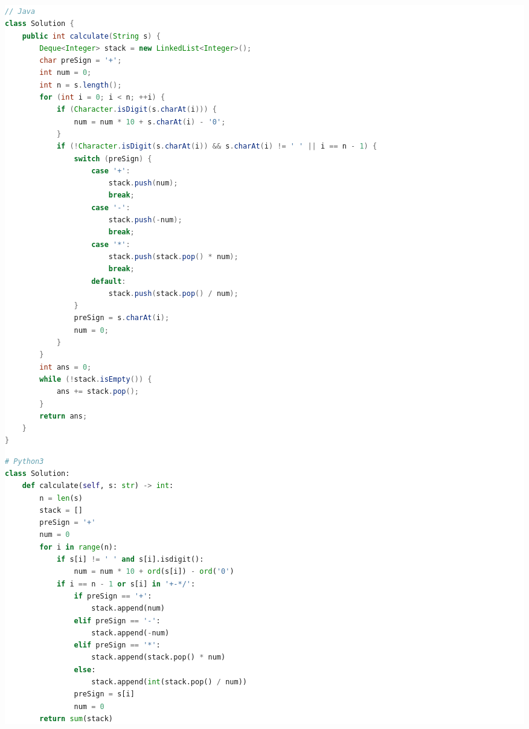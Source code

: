 ```java
// Java
class Solution {
    public int calculate(String s) {
        Deque<Integer> stack = new LinkedList<Integer>();
        char preSign = '+';
        int num = 0;
        int n = s.length();
        for (int i = 0; i < n; ++i) {
            if (Character.isDigit(s.charAt(i))) {
                num = num * 10 + s.charAt(i) - '0';
            }
            if (!Character.isDigit(s.charAt(i)) && s.charAt(i) != ' ' || i == n - 1) {
                switch (preSign) {
                    case '+':
                        stack.push(num);
                        break;
                    case '-':
                        stack.push(-num);
                        break;
                    case '*':
                        stack.push(stack.pop() * num);
                        break;
                    default:
                        stack.push(stack.pop() / num);
                }
                preSign = s.charAt(i);
                num = 0;
            }
        }
        int ans = 0;
        while (!stack.isEmpty()) {
            ans += stack.pop();
        }
        return ans;
    }
}
```

```py
# Python3
class Solution:
    def calculate(self, s: str) -> int:
        n = len(s)
        stack = []
        preSign = '+'
        num = 0
        for i in range(n):
            if s[i] != ' ' and s[i].isdigit():
                num = num * 10 + ord(s[i]) - ord('0')
            if i == n - 1 or s[i] in '+-*/':
                if preSign == '+':
                    stack.append(num)
                elif preSign == '-':
                    stack.append(-num)
                elif preSign == '*':
                    stack.append(stack.pop() * num)
                else:
                    stack.append(int(stack.pop() / num))
                preSign = s[i]
                num = 0
        return sum(stack)
```
